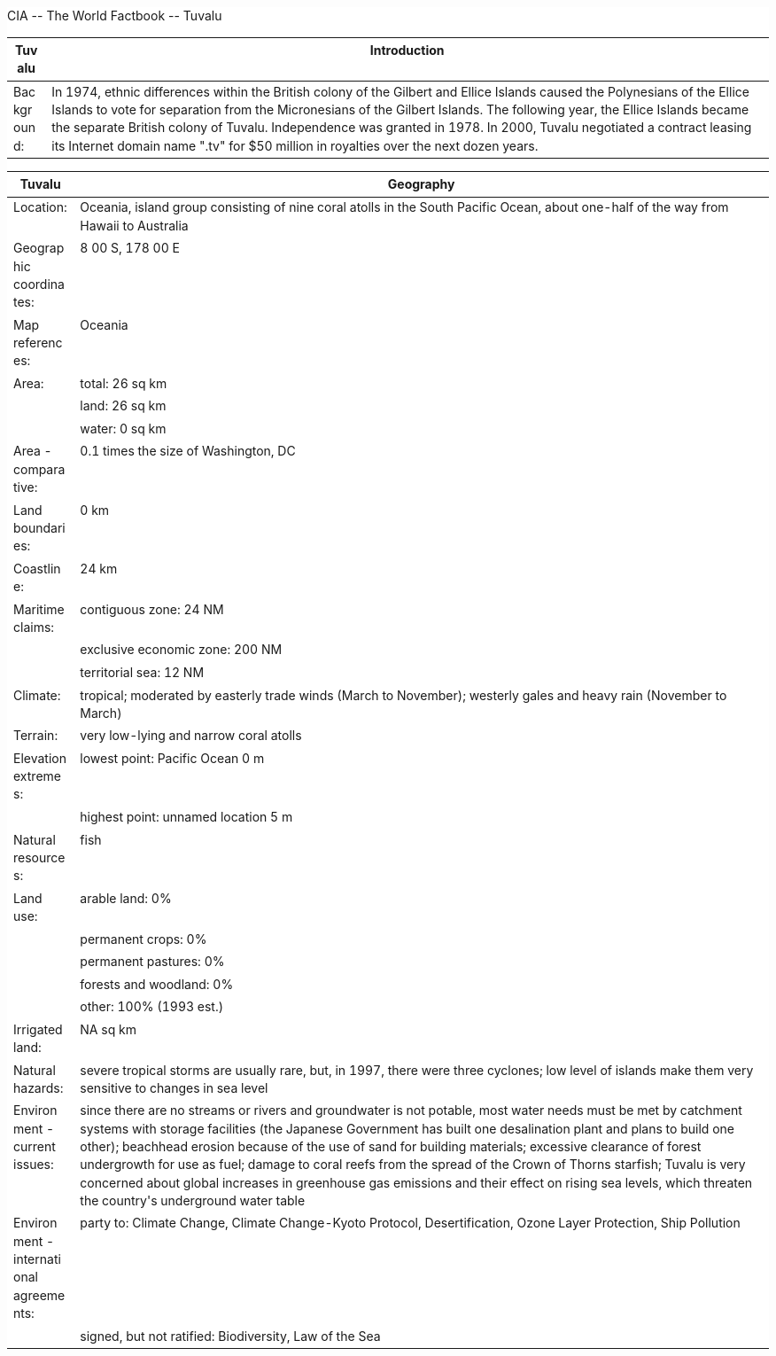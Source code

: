 CIA -- The World Factbook -- Tuvalu

| Tuvalu | Introduction |
| --- | --- |
| Background: | In 1974, ethnic differences within the British colony of the Gilbert and Ellice Islands caused the Polynesians of the Ellice Islands to vote for separation from the Micronesians of the Gilbert Islands. The following year, the Ellice Islands became the separate British colony of Tuvalu. Independence was granted in 1978. In 2000, Tuvalu negotiated a contract leasing its Internet domain name ".tv" for $50 million in royalties over the next dozen years. |

| Tuvalu | Geography |
| --- | --- |
| Location: | Oceania, island group consisting of nine coral atolls in the South Pacific Ocean, about one-half of the way from Hawaii to Australia |
| Geographic coordinates: | 8 00 S, 178 00 E |
| Map references: | Oceania |
| Area: | total: 26 sq km |
| | land: 26 sq km |
| | water: 0 sq km |
| Area - comparative: | 0.1 times the size of Washington, DC |
| Land boundaries: | 0 km |
| Coastline: | 24 km |
| Maritime claims: | contiguous zone: 24 NM |
| | exclusive economic zone: 200 NM |
| | territorial sea: 12 NM |
| Climate: | tropical; moderated by easterly trade winds (March to November); westerly gales and heavy rain (November to March) |
| Terrain: | very low-lying and narrow coral atolls |
| Elevation extremes: | lowest point: Pacific Ocean 0 m |
| | highest point: unnamed location 5 m |
| Natural resources: | fish |
| Land use: | arable land: 0% |
| | permanent crops: 0% |
| | permanent pastures: 0% |
| | forests and woodland: 0% |
| | other: 100% (1993 est.) |
| Irrigated land: | NA sq km |
| Natural hazards: | severe tropical storms are usually rare, but, in 1997, there were three cyclones; low level of islands make them very sensitive to changes in sea level |
| Environment - current issues: | since there are no streams or rivers and groundwater is not potable, most water needs must be met by catchment systems with storage facilities (the Japanese Government has built one desalination plant and plans to build one other); beachhead erosion because of the use of sand for building materials; excessive clearance of forest undergrowth for use as fuel; damage to coral reefs from the spread of the Crown of Thorns starfish; Tuvalu is very concerned about global increases in greenhouse gas emissions and their effect on rising sea levels, which threaten the country's underground water table |
| Environment - international agreements: | party to: Climate Change, Climate Change-Kyoto Protocol, Desertification, Ozone Layer Protection, Ship Pollution |
| | signed, but not ratified: Biodiversity, Law of the Sea |
